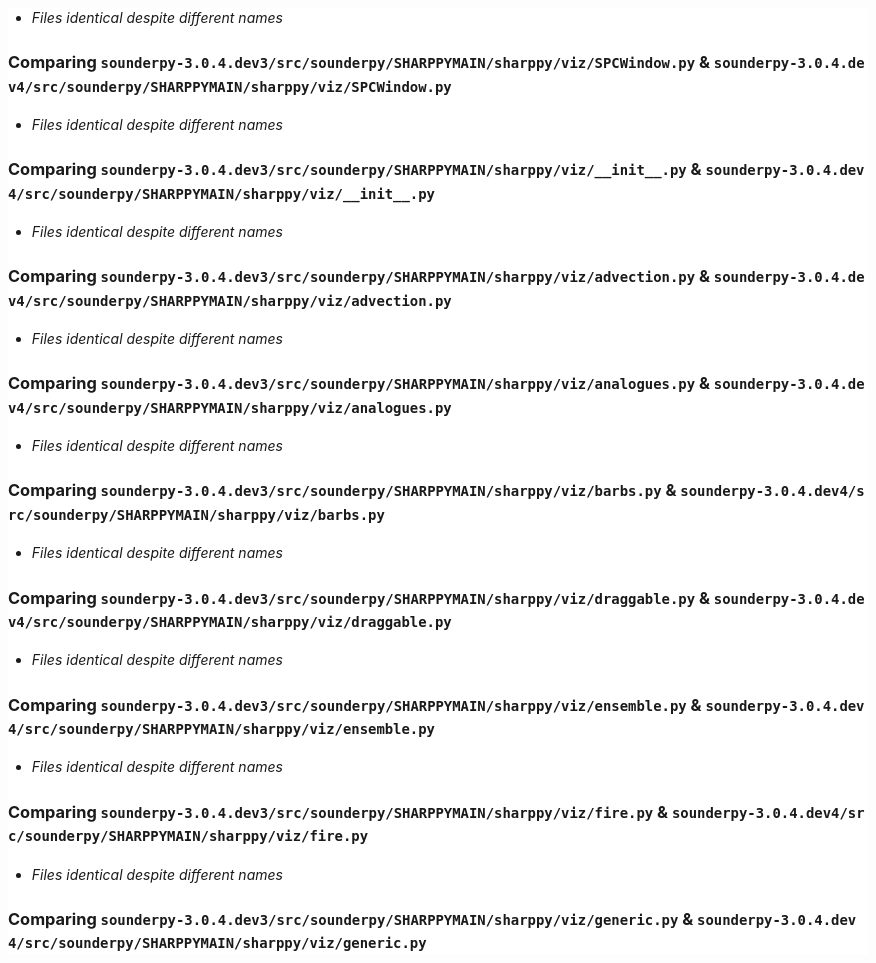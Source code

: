  * *Files identical despite different names*

### Comparing `sounderpy-3.0.4.dev3/src/sounderpy/SHARPPYMAIN/sharppy/viz/SPCWindow.py` & `sounderpy-3.0.4.dev4/src/sounderpy/SHARPPYMAIN/sharppy/viz/SPCWindow.py`

 * *Files identical despite different names*

### Comparing `sounderpy-3.0.4.dev3/src/sounderpy/SHARPPYMAIN/sharppy/viz/__init__.py` & `sounderpy-3.0.4.dev4/src/sounderpy/SHARPPYMAIN/sharppy/viz/__init__.py`

 * *Files identical despite different names*

### Comparing `sounderpy-3.0.4.dev3/src/sounderpy/SHARPPYMAIN/sharppy/viz/advection.py` & `sounderpy-3.0.4.dev4/src/sounderpy/SHARPPYMAIN/sharppy/viz/advection.py`

 * *Files identical despite different names*

### Comparing `sounderpy-3.0.4.dev3/src/sounderpy/SHARPPYMAIN/sharppy/viz/analogues.py` & `sounderpy-3.0.4.dev4/src/sounderpy/SHARPPYMAIN/sharppy/viz/analogues.py`

 * *Files identical despite different names*

### Comparing `sounderpy-3.0.4.dev3/src/sounderpy/SHARPPYMAIN/sharppy/viz/barbs.py` & `sounderpy-3.0.4.dev4/src/sounderpy/SHARPPYMAIN/sharppy/viz/barbs.py`

 * *Files identical despite different names*

### Comparing `sounderpy-3.0.4.dev3/src/sounderpy/SHARPPYMAIN/sharppy/viz/draggable.py` & `sounderpy-3.0.4.dev4/src/sounderpy/SHARPPYMAIN/sharppy/viz/draggable.py`

 * *Files identical despite different names*

### Comparing `sounderpy-3.0.4.dev3/src/sounderpy/SHARPPYMAIN/sharppy/viz/ensemble.py` & `sounderpy-3.0.4.dev4/src/sounderpy/SHARPPYMAIN/sharppy/viz/ensemble.py`

 * *Files identical despite different names*

### Comparing `sounderpy-3.0.4.dev3/src/sounderpy/SHARPPYMAIN/sharppy/viz/fire.py` & `sounderpy-3.0.4.dev4/src/sounderpy/SHARPPYMAIN/sharppy/viz/fire.py`

 * *Files identical despite different names*

### Comparing `sounderpy-3.0.4.dev3/src/sounderpy/SHARPPYMAIN/sharppy/viz/generic.py` & `sounderpy-3.0.4.dev4/src/sounderpy/SHARPPYMAIN/sharppy/viz/generic.py`
